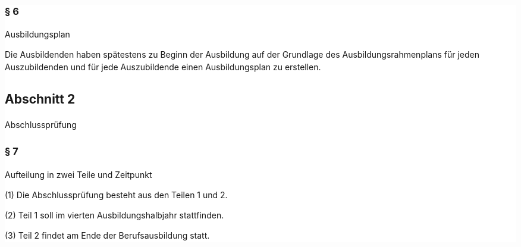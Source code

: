 </div>

</div>

<span id="BJNR043310022BJNE000700000.html"></span>

### § 6  
Ausbildungsplan

<div>

<div class="jnhtml">

<div>

<div class="jurAbsatz">

Die Ausbildenden haben spätestens zu Beginn der Ausbildung auf der
Grundlage des Ausbildungsrahmenplans für jeden Auszubildenden und für
jede Auszubildende einen Ausbildungsplan zu erstellen.

</div>

</div>

</div>

</div>

<span id="BJNR043310022BJNG000200000.html"></span>

## Abschnitt 2  
Abschlussprüfung

<span id="BJNR043310022BJNE000800000.html"></span>

### § 7  
Aufteilung in zwei Teile und Zeitpunkt

<div>

<div class="jnhtml">

<div>

<div class="jurAbsatz">

(1) Die Abschlussprüfung besteht aus den Teilen 1 und 2.

</div>

<div class="jurAbsatz">

(2) Teil 1 soll im vierten Ausbildungshalbjahr stattfinden.

</div>

<div class="jurAbsatz">

(3) Teil 2 findet am Ende der Berufsausbildung statt.
